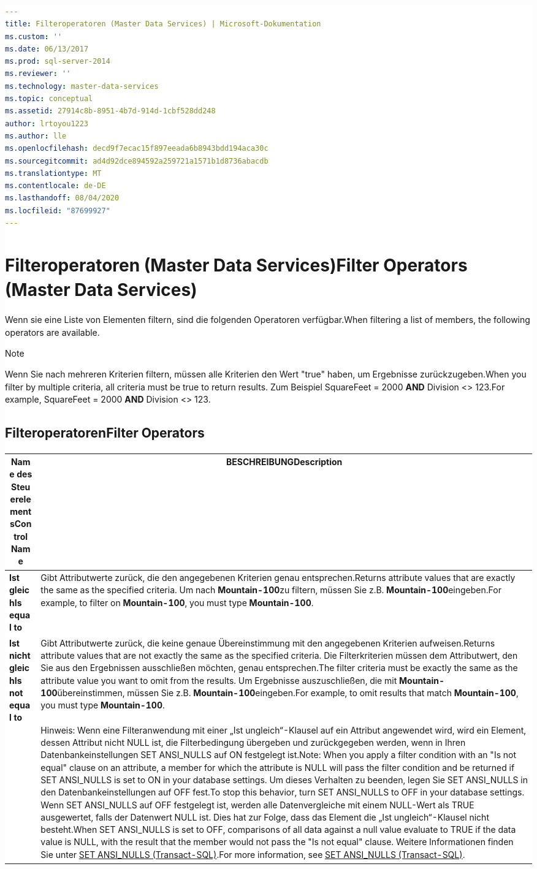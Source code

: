 ```yaml
---
title: Filteroperatoren (Master Data Services) | Microsoft-Dokumentation
ms.custom: ''
ms.date: 06/13/2017
ms.prod: sql-server-2014
ms.reviewer: ''
ms.technology: master-data-services
ms.topic: conceptual
ms.assetid: 27914c8b-8951-4b7d-914d-1cbf528dd248
author: lrtoyou1223
ms.author: lle
ms.openlocfilehash: decd9f7ecac15f897eeada6b8943bdd194aca30c
ms.sourcegitcommit: ad4d92dce894592a259721a1571b1d8736abacdb
ms.translationtype: MT
ms.contentlocale: de-DE
ms.lasthandoff: 08/04/2020
ms.locfileid: "87699927"
---
```

# <a name="filter-operators-master-data-services"></a><span data-ttu-id="f08f9-102">Filteroperatoren (Master Data Services)</span><span class="sxs-lookup"><span data-stu-id="f08f9-102">Filter Operators (Master Data Services)</span></span>
  <span data-ttu-id="f08f9-103">Wenn sie eine Liste von Elementen filtern, sind die folgenden Operatoren verfügbar.</span><span class="sxs-lookup"><span data-stu-id="f08f9-103">When filtering a list of members, the following operators are available.</span></span>  
  
> [!NOTE]  
>  <span data-ttu-id="f08f9-104">Wenn Sie nach mehreren Kriterien filtern, müssen alle Kriterien den Wert "true" haben, um Ergebnisse zurückzugeben.</span><span class="sxs-lookup"><span data-stu-id="f08f9-104">When you filter by multiple criteria, all criteria must be true to return results.</span></span> <span data-ttu-id="f08f9-105">Zum Beispiel SquareFeet = 2000 **AND** Division <> 123.</span><span class="sxs-lookup"><span data-stu-id="f08f9-105">For example, SquareFeet = 2000 **AND** Division <> 123.</span></span>  
  
## <a name="filter-operators"></a><span data-ttu-id="f08f9-106">Filteroperatoren</span><span class="sxs-lookup"><span data-stu-id="f08f9-106">Filter Operators</span></span>  
  
|<span data-ttu-id="f08f9-107">Name des Steuerelements</span><span class="sxs-lookup"><span data-stu-id="f08f9-107">Control Name</span></span>|<span data-ttu-id="f08f9-108">BESCHREIBUNG</span><span class="sxs-lookup"><span data-stu-id="f08f9-108">Description</span></span>|  
|------------------|-----------------|  
|<span data-ttu-id="f08f9-109">**Ist gleich**</span><span class="sxs-lookup"><span data-stu-id="f08f9-109">**Is equal to**</span></span>|<span data-ttu-id="f08f9-110">Gibt Attributwerte zurück, die den angegebenen Kriterien genau entsprechen.</span><span class="sxs-lookup"><span data-stu-id="f08f9-110">Returns attribute values that are exactly the same as the specified criteria.</span></span> <span data-ttu-id="f08f9-111">Um nach **Mountain-100**zu filtern, müssen Sie z.B. **Mountain-100**eingeben.</span><span class="sxs-lookup"><span data-stu-id="f08f9-111">For example, to filter on **Mountain-100**, you must type **Mountain-100**.</span></span>|  
|<span data-ttu-id="f08f9-112">**Ist nicht gleich**</span><span class="sxs-lookup"><span data-stu-id="f08f9-112">**Is not equal to**</span></span>|<span data-ttu-id="f08f9-113">Gibt Attributwerte zurück, die keine genaue Übereinstimmung mit den angegebenen Kriterien aufweisen.</span><span class="sxs-lookup"><span data-stu-id="f08f9-113">Returns attribute values that are not exactly the same as the specified criteria.</span></span> <span data-ttu-id="f08f9-114">Die Filterkriterien müssen dem Attributwert, den Sie aus den Ergebnissen ausschließen möchten, genau entsprechen.</span><span class="sxs-lookup"><span data-stu-id="f08f9-114">The filter criteria must be exactly the same as the attribute value you want to omit from the results.</span></span> <span data-ttu-id="f08f9-115">Um Ergebnisse auszuschließen, die mit **Mountain-100**übereinstimmen, müssen Sie z.B. **Mountain-100**eingeben.</span><span class="sxs-lookup"><span data-stu-id="f08f9-115">For example, to omit results that match **Mountain-100**, you must type **Mountain-100**.</span></span><br /><br /> <span data-ttu-id="f08f9-116">Hinweis: Wenn eine Filteranwendung mit einer „Ist ungleich“-Klausel auf ein Attribut angewendet wird, wird ein Element, dessen Attribut nicht NULL ist, die Filterbedingung übergeben und zurückgegeben werden, wenn in Ihren Datenbankeinstellungen SET ANSI_NULLS auf ON festgelegt ist.</span><span class="sxs-lookup"><span data-stu-id="f08f9-116">Note: When you apply a filter condition with an "Is not equal" clause on an attribute, a member for which the attribute is NULL will pass the filter condition and be returned if SET ANSI_NULLS is set to ON in your database settings.</span></span> <span data-ttu-id="f08f9-117">Um dieses Verhalten zu beenden, legen Sie SET ANSI_NULLS in den Datenbankeinstellungen auf OFF fest.</span><span class="sxs-lookup"><span data-stu-id="f08f9-117">To stop this behavior, turn SET ANSI_NULLS to OFF in your database settings.</span></span> <span data-ttu-id="f08f9-118">Wenn SET ANSI_NULLS auf OFF festgelegt ist, werden alle Datenvergleiche mit einem NULL-Wert als TRUE ausgewertet, falls der Datenwert NULL ist. Dies hat zur Folge, dass das Element die „Ist ungleich“-Klausel nicht besteht.</span><span class="sxs-lookup"><span data-stu-id="f08f9-118">When SET ANSI_NULLS is set to OFF, comparisons of all data against a null value evaluate to TRUE if the data value is NULL, with the result that the member would not pass the "Is not equal" clause.</span></span> <span data-ttu-id="f08f9-119">Weitere Informationen finden Sie unter [SET ANSI_NULLS &#40;Transact-SQL&#41;](/sql/t-sql/statements/set-ansi-nulls-transact-sql).</span><span class="sxs-lookup"><span data-stu-id="f08f9-119">For more information, see [SET ANSI_NULLS &#40;Transact-SQL&#41;](/sql/t-sql/statements/set-ansi-nulls-transact-sql).</span></span>|  